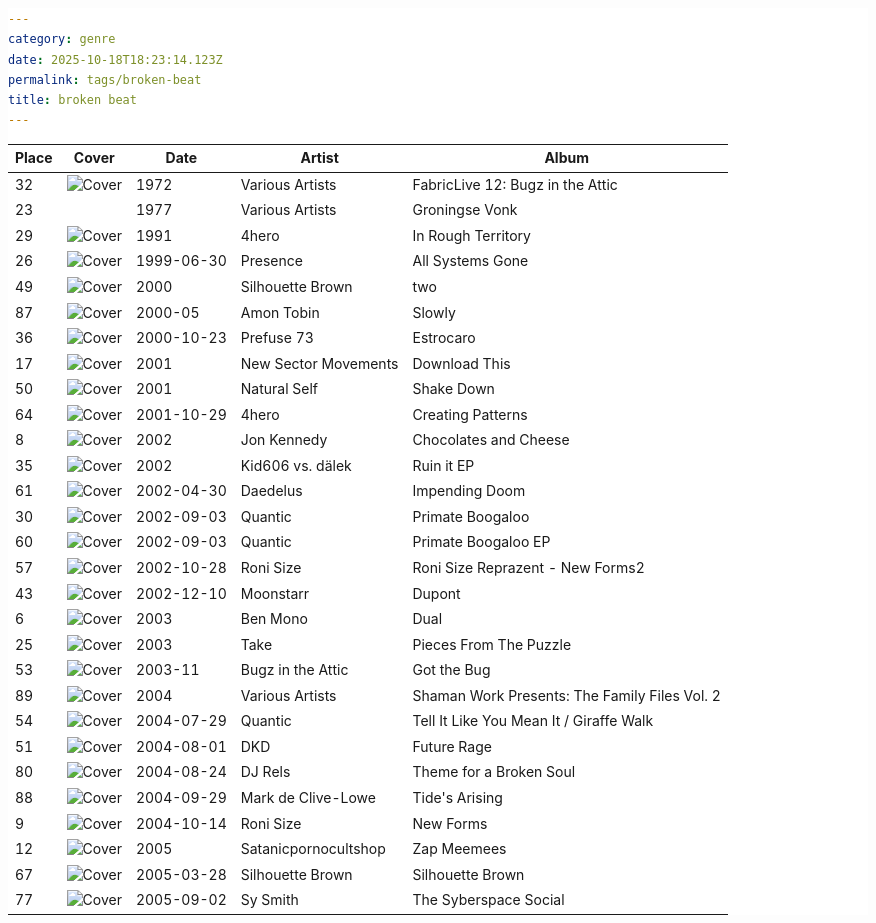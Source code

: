 ```yaml
---
category: genre
date: 2025-10-18T18:23:14.123Z
permalink: tags/broken-beat
title: broken beat
---
```


| Place | Cover | Date | Artist | Album |
|---|---|---|---|---|
| 32 | ![Cover](https://i.discogs.com/lB-sJBd_jopMdaAe8_enDHBhRT9YRVRf89kcPeXYBmo/rs:fit/g:sm/q:40/h:150/w:150/czM6Ly9kaXNjb2dz/LWRhdGFiYXNlLWlt/YWdlcy9SLTIyNTk2/NTgtMTQ5MDA5MDQ5/MS0yNTM3LmpwZWc.jpeg) | 1972 | Various Artists | FabricLive 12: Bugz in the Attic |
| 23 |  | 1977 | Various Artists | Groningse Vonk |
| 29 | ![Cover](http://coverartarchive.org/release/c831f6e0-c9c8-49cc-a9f7-43d16cd1871c/21369694851-250.jpg) | 1991 | 4hero | In Rough Territory |
| 26 | ![Cover](http://coverartarchive.org/release/d1ce0f2f-91d0-3d5d-8e66-b734ac5de380/9125651946-250.jpg) | 1999-06-30 | Presence | All Systems Gone |
| 49 | ![Cover](http://coverartarchive.org/release/1e59ac6b-46b1-4ef6-9bcc-a20b90f4d2fb/34178275697-250.jpg) | 2000 | Silhouette Brown | two |
| 87 | ![Cover](http://coverartarchive.org/release/d146a354-e2ac-4f5f-a64f-a9075b8a74c5/14371171923-250.jpg) | 2000-05 | Amon Tobin | Slowly |
| 36 | ![Cover](http://coverartarchive.org/release/6088a7c6-caa9-439e-91c3-2077e8842339/32602459734-250.jpg) | 2000-10-23 | Prefuse 73 | Estrocaro |
| 17 | ![Cover](http://coverartarchive.org/release/0c725b51-7db9-422c-bc8b-cc56d4b80085/31671776293-250.jpg) | 2001 | New Sector Movements | Download This |
| 50 | ![Cover](https://i.discogs.com/Xf6BftwOP5CXZADjIzjoAPKsfsmCCmDXc0S0OmuoDZg/rs:fit/g:sm/q:40/h:150/w:150/czM6Ly9kaXNjb2dz/LWRhdGFiYXNlLWlt/YWdlcy9SLTYwMDU5/MjktMTQwODcwMDQ2/NC03OTgzLmpwZWc.jpeg) | 2001 | Natural Self | Shake Down |
| 64 | ![Cover](http://coverartarchive.org/release/980338c6-efb3-4c80-b7ea-fa5589677b6c/31998461860-250.jpg) | 2001-10-29 | 4hero | Creating Patterns |
| 8 | ![Cover](https://i.discogs.com/0KdxSRDvtuevw1t6tGvaL52bHIDFILTWnHH2RBRbAm4/rs:fit/g:sm/q:40/h:150/w:150/czM6Ly9kaXNjb2dz/LWRhdGFiYXNlLWlt/YWdlcy9SLXJfMjUz/MjE1LTEwODQ0MzMw/MDcuanBn.jpeg) | 2002 | Jon Kennedy | Chocolates and Cheese |
| 35 | ![Cover](http://coverartarchive.org/release/f801bf56-ff1c-45a0-bcb9-3dded3c3a886/27853103993-250.jpg) | 2002 | Kid606 vs. dälek | Ruin it EP |
| 61 | ![Cover](https://i.discogs.com/sxCDJrFGTQbraA1MmoqfA_RTBXP3P1DkY6Qa_xfjrO8/rs:fit/g:sm/q:40/h:150/w:150/czM6Ly9kaXNjb2dz/LWRhdGFiYXNlLWlt/YWdlcy9SLTY2MzU5/LTExNjQzODExOTYu/anBlZw.jpeg) | 2002-04-30 | Daedelus | Impending Doom |
| 30 | ![Cover](https://i.discogs.com/HMYBcXSvb4Sqw1kpcHb2squSGls7PeD8LKowRkBeeSA/rs:fit/g:sm/q:40/h:150/w:150/czM6Ly9kaXNjb2dz/LWRhdGFiYXNlLWlt/YWdlcy9SLTk0OTA5/LTEyNDEzNjYzNzEu/anBlZw.jpeg) | 2002-09-03 | Quantic | Primate Boogaloo |
| 60 | ![Cover](https://i.discogs.com/HMYBcXSvb4Sqw1kpcHb2squSGls7PeD8LKowRkBeeSA/rs:fit/g:sm/q:40/h:150/w:150/czM6Ly9kaXNjb2dz/LWRhdGFiYXNlLWlt/YWdlcy9SLTk0OTA5/LTEyNDEzNjYzNzEu/anBlZw.jpeg) | 2002-09-03 | Quantic | Primate Boogaloo EP |
| 57 | ![Cover](https://i.discogs.com/FkMN5GIlSriRKYPonEROs52ktcPklhTU-yTg7P2HoiU/rs:fit/g:sm/q:40/h:150/w:150/czM6Ly9kaXNjb2dz/LWRhdGFiYXNlLWlt/YWdlcy9SLTYzMjUw/LTExNDA4NjQyMjQu/anBlZw.jpeg) | 2002-10-28 | Roni Size | Roni Size Reprazent - New Forms2 |
| 43 | ![Cover](http://coverartarchive.org/release/a3526fe9-a227-4419-bc26-a6538419e0bd/15335471245-250.jpg) | 2002-12-10 | Moonstarr | Dupont |
| 6 | ![Cover](http://coverartarchive.org/release/1b6ec00f-9bd6-44a2-af6e-421667a53236/2329014232-250.jpg) | 2003 | Ben Mono | Dual |
| 25 | ![Cover](https://i.discogs.com/d23IWpeIRfO-m5m48rUUx3t-tmEV2zvtfvPhaxjYhrE/rs:fit/g:sm/q:40/h:150/w:150/czM6Ly9kaXNjb2dz/LWRhdGFiYXNlLWlt/YWdlcy9SLTE3OTQ4/OTEtMTI1MTUyMzEz/NS5qcGVn.jpeg) | 2003 | Take | Pieces From The Puzzle |
| 53 | ![Cover](https://i.discogs.com/Oyx-6x1WElP6i2mM9VixGeZSum7T5J6__rBQzB_AzW0/rs:fit/g:sm/q:40/h:150/w:150/czM6Ly9kaXNjb2dz/LWRhdGFiYXNlLWlt/YWdlcy9SLTM1NDQy/My0xMTAxNjQ1MTEy/LmpwZw.jpeg) | 2003-11 | Bugz in the Attic | Got the Bug |
| 89 | ![Cover](https://i.discogs.com/-DM8u4ZgktagfB-f4gsxrL7kBdMJC6olzC14nHn8OBs/rs:fit/g:sm/q:40/h:150/w:150/czM6Ly9kaXNjb2dz/LWRhdGFiYXNlLWlt/YWdlcy9SLTE4ODcx/NjM5LTE2MjE5MTA5/MzctMzQ3Mi5qcGVn.jpeg) | 2004 | Various Artists | Shaman Work Presents: The Family Files Vol. 2 |
| 54 | ![Cover](https://i.discogs.com/aQF1rCaMhvPJtCmOFbbF7Qf2ieGbDRypir2y7WOe3AA/rs:fit/g:sm/q:40/h:150/w:150/czM6Ly9kaXNjb2dz/LWRhdGFiYXNlLWlt/YWdlcy9SLTEyNDk4/OTgtMTIzMTY5MTcz/Mi5qcGVn.jpeg) | 2004-07-29 | Quantic | Tell It Like You Mean It / Giraffe Walk |
| 51 | ![Cover](https://i.discogs.com/i2tTDvAW613pRWVYhV9xC-CAPyLb7KFzfPRWLtqbDTE/rs:fit/g:sm/q:40/h:150/w:150/czM6Ly9kaXNjb2dz/LWRhdGFiYXNlLWlt/YWdlcy9SLTIzODU0/My0xMjUwODkwMDU4/LmpwZWc.jpeg) | 2004-08-01 | DKD | Future Rage |
| 80 | ![Cover](http://coverartarchive.org/release/305b5be7-b86b-4974-91ad-41f417164df1/23007719192-250.jpg) | 2004-08-24 | DJ Rels | Theme for a Broken Soul |
| 88 | ![Cover](http://coverartarchive.org/release/b554ed59-902b-44de-a319-b8506c676ee3/37056279075-250.jpg) | 2004-09-29 | Mark de Clive-Lowe | Tide's Arising |
| 9 | ![Cover](https://i.discogs.com/qCD30IfHFGGBjde4JRe1ux2yYF7xX6GmraO3fynv_9o/rs:fit/g:sm/q:40/h:150/w:150/czM6Ly9kaXNjb2dz/LWRhdGFiYXNlLWlt/YWdlcy9SLTE3NDY4/MDEtMTI0MDcyNTY3/Ny5qcGVn.jpeg) | 2004-10-14 | Roni Size | New Forms |
| 12 | ![Cover](http://coverartarchive.org/release/8c488bff-329d-480b-a090-4719a727ff57/26556753364-250.jpg) | 2005 | Satanicpornocultshop | Zap Meemees |
| 67 | ![Cover](http://coverartarchive.org/release/3f1741a2-dc97-4478-8b94-8e8ce8c9a009/34229140468-250.jpg) | 2005-03-28 | Silhouette Brown | Silhouette Brown |
| 77 | ![Cover](https://i.discogs.com/bZiPNhedNGXugxJuRm9vSCGBfS_-J3tBXIEU_bV7CHE/rs:fit/g:sm/q:40/h:150/w:150/czM6Ly9kaXNjb2dz/LWRhdGFiYXNlLWlt/YWdlcy9SLTM2MTAw/MjAtMTMzNzI2NjY5/OS0xMDU4LmpwZWc.jpeg) | 2005-09-02 | Sy Smith | The Syberspace Social |
